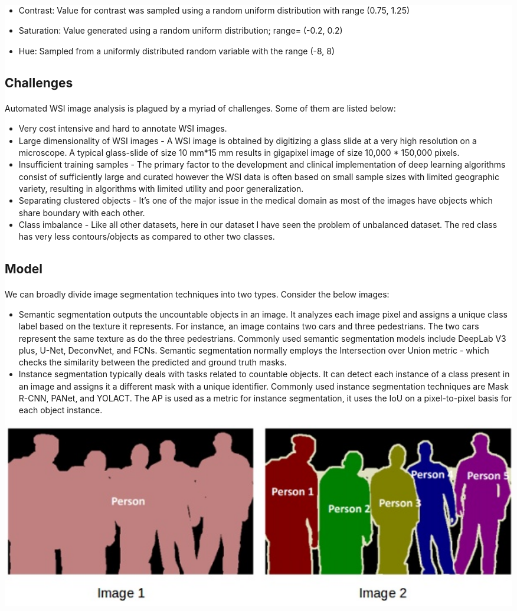 - Contrast: Value for contrast was sampled using a random uniform distribution with range (0.75, 1.25)

- Saturation: Value generated using a random uniform distribution; range= (-0.2, 0.2)

- Hue: Sampled from a uniformly distributed random variable with the range (-8, 8)

## Challenges 
Automated WSI image analysis is plagued by a myriad of challenges. Some of them are listed below:
- Very cost intensive and hard to annotate WSI images.
- Large dimensionality of WSI images - A WSI image is obtained by digitizing a glass slide at a very high resolution on a microscope. A typical glass-slide of size 10 mm*15 mm results in gigapixel image of size 10,000 * 150,000 pixels. 
- Insufficient training samples -  The primary factor to the development and clinical implementation of deep learning algorithms consist of sufficiently large and curated however the WSI data is often based on small sample sizes with limited geographic variety, resulting in algorithms with limited utility and poor generalization.
- Separating clustered objects - It’s one of the major issue in the medical domain as most of the images have objects which share boundary with each other.
- Class imbalance - Like all other datasets, here in our dataset I have seen the problem of unbalanced dataset. The red class has very less contours/objects as compared to other two classes. <br />

## Model
We can broadly divide image segmentation techniques into two types. Consider the below images:
- Semantic segmentation outputs the uncountable objects in an image. It analyzes each image pixel and assigns a unique class label based on the texture it represents. For instance, an image contains two cars and three pedestrians. The two cars represent the same texture as do the three pedestrians. Commonly used semantic segmentation models include DeepLab V3 plus, U-Net, DeconvNet, and FCNs. Semantic segmentation normally employs the Intersection over Union metric - which checks the similarity between the predicted and ground truth masks. <br />
- Instance segmentation typically deals with tasks related to countable objects. It can detect each instance of a class present in an image and assigns it a different mask with a unique identifier. Commonly used instance segmentation techniques are Mask R-CNN, PANet, and YOLACT. The AP is used as a metric for instance segmentation, it uses the IoU on a pixel-to-pixel basis for each object instance.

<p float="left">
  <img src="assets/types_of_segmentation.jpg" alt="Segmentation" width="870" />
</p>
